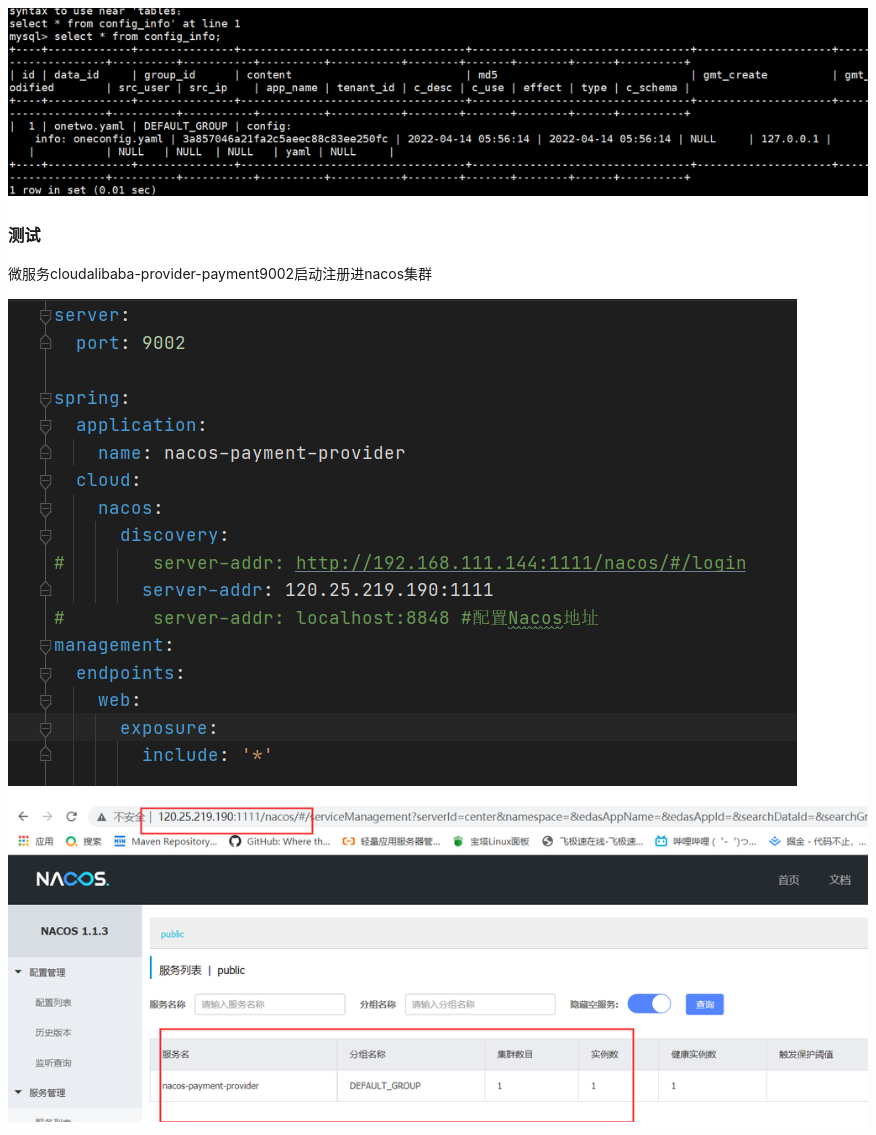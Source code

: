 ![image-20220414210757869](image/image-20220414210757869.png)



### 测试

微服务cloudalibaba-provider-payment9002启动注册进nacos集群

![image-20220414210911567](image/image-20220414210911567.png)

![image-20220414210939601](image/image-20220414210939601.png)
